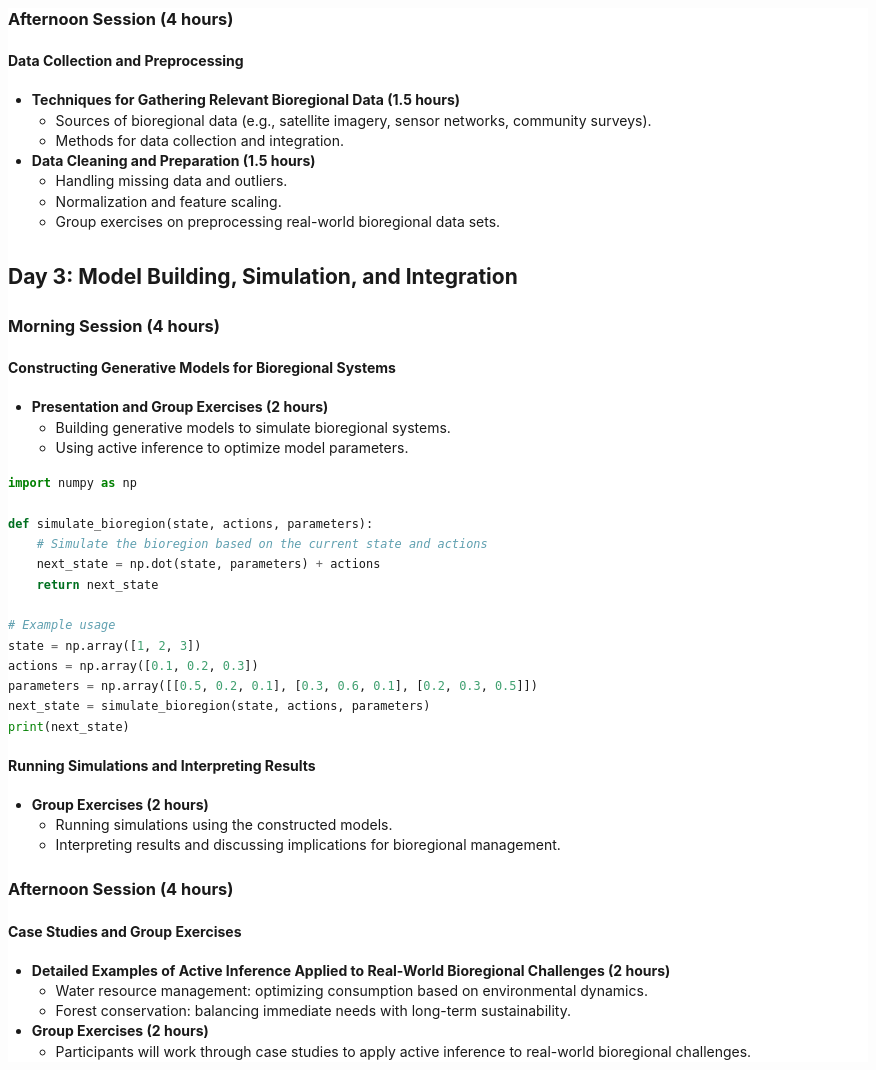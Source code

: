 ### Afternoon Session (4 hours)

#### Data Collection and Preprocessing
- **Techniques for Gathering Relevant Bioregional Data (1.5 hours)**
  - Sources of bioregional data (e.g., satellite imagery, sensor networks, community surveys).
  - Methods for data collection and integration.
- **Data Cleaning and Preparation (1.5 hours)**
  - Handling missing data and outliers.
  - Normalization and feature scaling.
  - Group exercises on preprocessing real-world bioregional data sets.

## Day 3: Model Building, Simulation, and Integration

### Morning Session (4 hours)

#### Constructing Generative Models for Bioregional Systems
- **Presentation and Group Exercises (2 hours)**
  - Building generative models to simulate bioregional systems.
  - Using active inference to optimize model parameters.

```python
import numpy as np

def simulate_bioregion(state, actions, parameters):
    # Simulate the bioregion based on the current state and actions
    next_state = np.dot(state, parameters) + actions
    return next_state

# Example usage
state = np.array([1, 2, 3])
actions = np.array([0.1, 0.2, 0.3])
parameters = np.array([[0.5, 0.2, 0.1], [0.3, 0.6, 0.1], [0.2, 0.3, 0.5]])
next_state = simulate_bioregion(state, actions, parameters)
print(next_state)
```

#### Running Simulations and Interpreting Results
- **Group Exercises (2 hours)**
  - Running simulations using the constructed models.
  - Interpreting results and discussing implications for bioregional management.

### Afternoon Session (4 hours)

#### Case Studies and Group Exercises
- **Detailed Examples of Active Inference Applied to Real-World Bioregional Challenges (2 hours)**
  - Water resource management: optimizing consumption based on environmental dynamics.
  - Forest conservation: balancing immediate needs with long-term sustainability.
- **Group Exercises (2 hours)**
  - Participants will work through case studies to apply active inference to real-world bioregional challenges.
